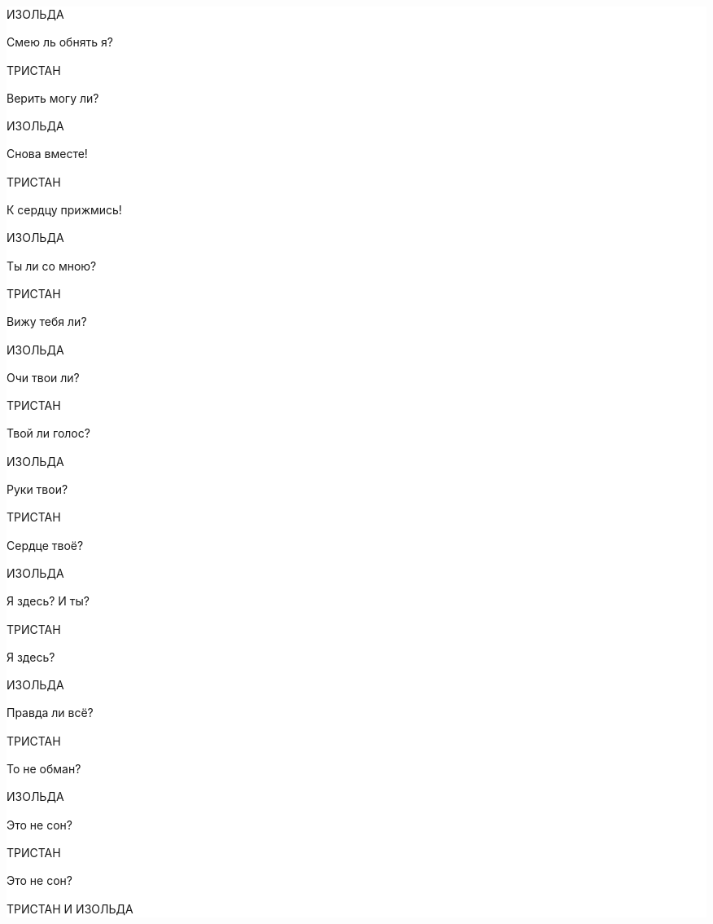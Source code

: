 ИЗОЛЬДА

Смею ль обнять я?

ТРИСТАН

Верить могу ли?

ИЗОЛЬДА

Снова вместе!

ТРИСТАН

К сердцу прижмись!

ИЗОЛЬДА

Ты ли со мною?

ТРИСТАН

Вижу тебя ли?

ИЗОЛЬДА

Очи твои ли?

ТРИСТАН

Твой ли голос?

ИЗОЛЬДА

Руки твои?

ТРИСТАН

Сердце твоё?

ИЗОЛЬДА

Я здесь? И ты?

ТРИСТАН

Я здесь?

ИЗОЛЬДА

Правда ли всё?

ТРИСТАН

То не обман?

ИЗОЛЬДА

Это не сон?

ТРИСТАН

Это не сон?

ТРИСТАН И ИЗОЛЬДА
